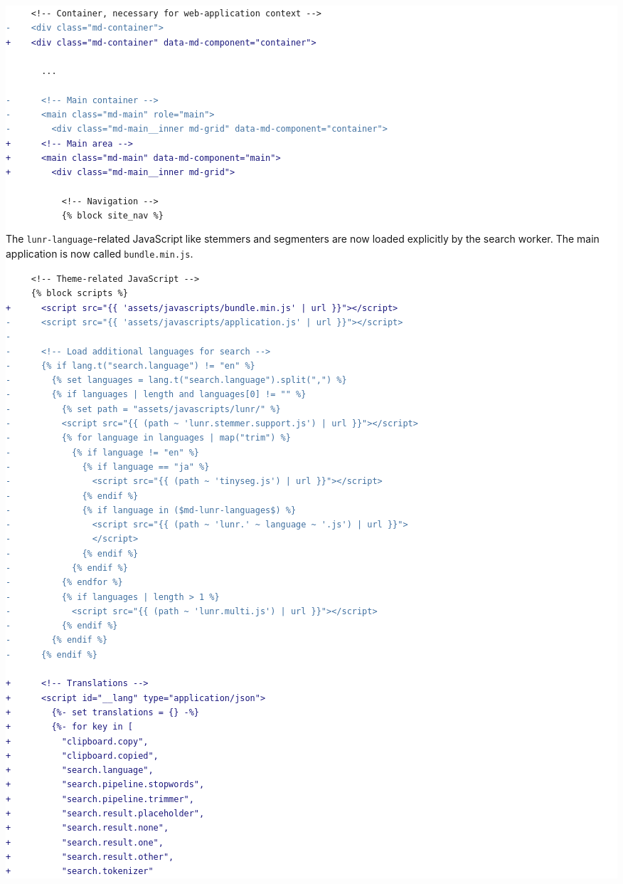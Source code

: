 ``` diff
     <!-- Container, necessary for web-application context -->
-    <div class="md-container">
+    <div class="md-container" data-md-component="container">
 
       ...
 
-      <!-- Main container -->
-      <main class="md-main" role="main">
-        <div class="md-main__inner md-grid" data-md-component="container">
+      <!-- Main area -->
+      <main class="md-main" data-md-component="main">
+        <div class="md-main__inner md-grid">
 
           <!-- Navigation -->
           {% block site_nav %}
```

The `lunr-language`-related JavaScript like stemmers and segmenters are now
loaded explicitly by the search worker. The main application is now called
`bundle.min.js`.

``` diff
     <!-- Theme-related JavaScript -->
     {% block scripts %}
+      <script src="{{ 'assets/javascripts/bundle.min.js' | url }}"></script>
-      <script src="{{ 'assets/javascripts/application.js' | url }}"></script>
-
-      <!-- Load additional languages for search -->
-      {% if lang.t("search.language") != "en" %}
-        {% set languages = lang.t("search.language").split(",") %}
-        {% if languages | length and languages[0] != "" %}
-          {% set path = "assets/javascripts/lunr/" %}
-          <script src="{{ (path ~ 'lunr.stemmer.support.js') | url }}"></script>
-          {% for language in languages | map("trim") %}
-            {% if language != "en" %}
-              {% if language == "ja" %}
-                <script src="{{ (path ~ 'tinyseg.js') | url }}"></script>
-              {% endif %}
-              {% if language in ($md-lunr-languages$) %}
-                <script src="{{ (path ~ 'lunr.' ~ language ~ '.js') | url }}">
-                </script>
-              {% endif %}
-            {% endif %}
-          {% endfor %}
-          {% if languages | length > 1 %}
-            <script src="{{ (path ~ 'lunr.multi.js') | url }}"></script>
-          {% endif %}
-        {% endif %}
-      {% endif %}
 
+      <!-- Translations -->
+      <script id="__lang" type="application/json">
+        {%- set translations = {} -%}
+        {%- for key in [
+          "clipboard.copy",
+          "clipboard.copied",
+          "search.language",
+          "search.pipeline.stopwords",
+          "search.pipeline.trimmer",
+          "search.result.placeholder",
+          "search.result.none",
+          "search.result.one",
+          "search.result.other",
+          "search.tokenizer"
```

  [1]: http://localhost:8000/customization/#overriding-partials
  [2]: http://localhost:8000/customization/#overriding-template-blocks
